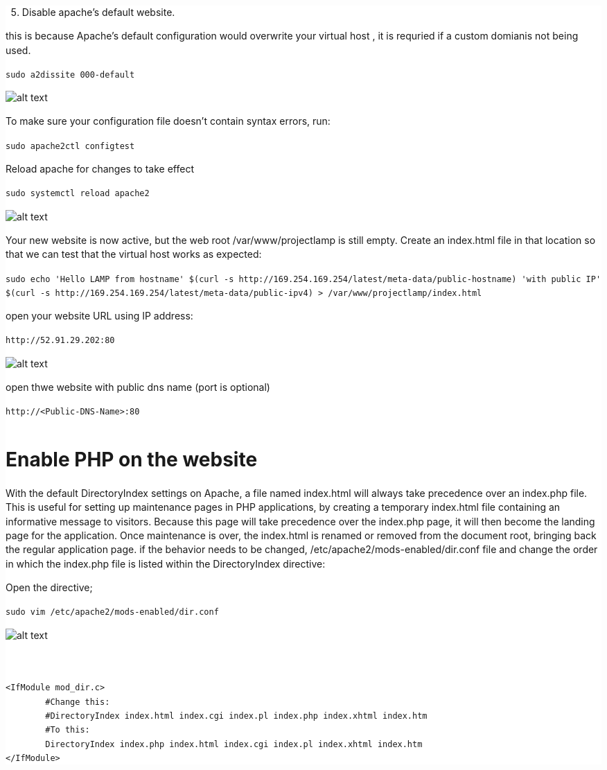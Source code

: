 5. Disable apache’s default website.

this is because Apache’s default configuration would overwrite your virtual host , it is requried if a custom domianis not being used.

`sudo a2dissite 000-default`

![alt text](<../steghub-DevOps-assignments/PHOTOS/Screenshot (27)-1.png>)

 To make sure your configuration file doesn’t contain syntax errors, run:

 `sudo apache2ctl configtest`

 Reload apache for changes to take effect

 `sudo systemctl reload apache2`

 ![alt text](<../steghub-DevOps-assignments/PHOTOS/Screenshot (28).png>)

 Your new website is now active, but the web root /var/www/projectlamp is still empty. Create an index.html file in that location so that we can test that the virtual host works as expected:

 ```
 sudo echo 'Hello LAMP from hostname' $(curl -s http://169.254.169.254/latest/meta-data/public-hostname) 'with public IP' $(curl -s http://169.254.169.254/latest/meta-data/public-ipv4) > /var/www/projectlamp/index.html
 ```


 open your website URL using IP address:

 `http://52.91.29.202:80`

 ![alt text](<../steghub-DevOps-assignments/PHOTOS/Screenshot (29).png>)

 open thwe website with public dns name (port is optional)

 `http://<Public-DNS-Name>:80`

 # Enable PHP on the website
With the default DirectoryIndex settings on Apache, a file named index.html will always take precedence over an index.php file. This is useful for setting up maintenance pages in PHP applications, by creating a temporary index.html file containing an informative message to visitors. Because this page will take precedence over the index.php page, it will then become the landing page for the application. Once maintenance is over, the index.html is renamed or removed from the document root, bringing back the regular application page. if the behavior needs to be changed, /etc/apache2/mods-enabled/dir.conf file and change the order in which the index.php file is listed within the DirectoryIndex directive:

Open the directive;

`sudo vim /etc/apache2/mods-enabled/dir.conf`

![alt text](<../steghub-DevOps-assignments/PHOTOS/Screenshot (31).png>)

```


<IfModule mod_dir.c>
        #Change this:
        #DirectoryIndex index.html index.cgi index.pl index.php index.xhtml index.htm
        #To this:
        DirectoryIndex index.php index.html index.cgi index.pl index.xhtml index.htm
</IfModule>
```
